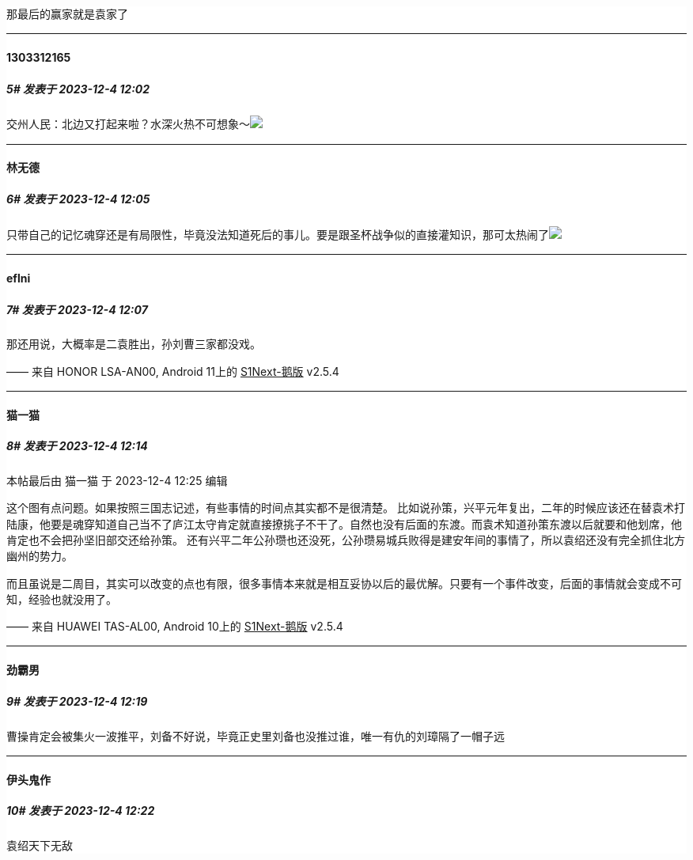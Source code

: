 那最后的赢家就是袁家了

*****

####  1303312165  
##### 5#       发表于 2023-12-4 12:02

交州人民：北边又打起来啦？水深火热不可想象～<img src="https://static.saraba1st.com/image/smiley/face2017/064.png" referrerpolicy="no-referrer">

*****

####  林无德  
##### 6#       发表于 2023-12-4 12:05

只带自己的记忆魂穿还是有局限性，毕竟没法知道死后的事儿。要是跟圣杯战争似的直接灌知识，那可太热闹了<img src="https://static.saraba1st.com/image/smiley/face2017/067.png" referrerpolicy="no-referrer">

*****

####  eflni  
##### 7#       发表于 2023-12-4 12:07

那还用说，大概率是二袁胜出，孙刘曹三家都没戏。

—— 来自 HONOR LSA-AN00, Android 11上的 [S1Next-鹅版](https://github.com/ykrank/S1-Next/releases) v2.5.4

*****

####  猫一猫  
##### 8#       发表于 2023-12-4 12:14

 本帖最后由 猫一猫 于 2023-12-4 12:25 编辑 

这个图有点问题。如果按照三国志记述，有些事情的时间点其实都不是很清楚。
比如说孙策，兴平元年复出，二年的时候应该还在替袁术打陆康，他要是魂穿知道自己当不了庐江太守肯定就直接撩挑子不干了。自然也没有后面的东渡。而袁术知道孙策东渡以后就要和他划席，他肯定也不会把孙坚旧部交还给孙策。
还有兴平二年公孙瓒也还没死，公孙瓒易城兵败得是建安年间的事情了，所以袁绍还没有完全抓住北方幽州的势力。

而且虽说是二周目，其实可以改变的点也有限，很多事情本来就是相互妥协以后的最优解。只要有一个事件改变，后面的事情就会变成不可知，经验也就没用了。

—— 来自 HUAWEI TAS-AL00, Android 10上的 [S1Next-鹅版](https://github.com/ykrank/S1-Next/releases) v2.5.4

*****

####  劲霸男  
##### 9#       发表于 2023-12-4 12:19

曹操肯定会被集火一波推平，刘备不好说，毕竟正史里刘备也没推过谁，唯一有仇的刘璋隔了一帽子远

*****

####  伊头鬼作  
##### 10#       发表于 2023-12-4 12:22

袁绍天下无敌
